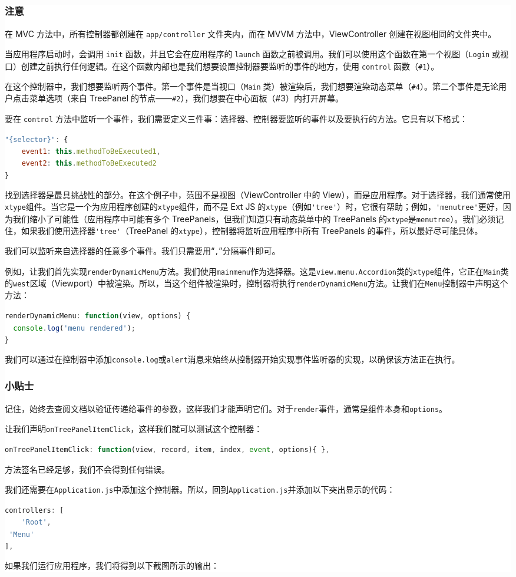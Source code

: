 ### 注意

在 MVC 方法中，所有控制器都创建在 `app/controller` 文件夹内，而在 MVVM 方法中，ViewController 创建在视图相同的文件夹中。

当应用程序启动时，会调用 `init` 函数，并且它会在应用程序的 `launch` 函数之前被调用。我们可以使用这个函数在第一个视图（`Login` 或视口）创建之前执行任何逻辑。在这个函数内部也是我们想要设置控制器要监听的事件的地方，使用 `control` 函数（`#1`）。

在这个控制器中，我们想要监听两个事件。第一个事件是当视口（`Main` 类）被渲染后，我们想要渲染动态菜单（`#4`）。第二个事件是无论用户点击菜单选项（来自 TreePanel 的节点——`#2`），我们想要在中心面板（#3）内打开屏幕。

要在 `control` 方法中监听一个事件，我们需要定义三件事：选择器、控制器要监听的事件以及要执行的方法。它具有以下格式：

```js
"{selector}": {
    event1: this.methodToBeExecuted1,
    event2: this.methodToBeExecuted2
}
```

找到选择器是最具挑战性的部分。在这个例子中，范围不是视图（ViewController 中的 View），而是应用程序。对于选择器，我们通常使用`xtype`组件。当它是一个为应用程序创建的`xtype`组件，而不是 Ext JS 的`xtype`（例如`'tree'`）时，它很有帮助；例如，`'menutree'`更好，因为我们缩小了可能性（应用程序中可能有多个 TreePanels，但我们知道只有动态菜单中的 TreePanels 的`xtype`是`menutree`）。我们必须记住，如果我们使用选择器`'tree'`（TreePanel 的`xtype`），控制器将监听应用程序中所有 TreePanels 的事件，所以最好尽可能具体。

我们可以监听来自选择器的任意多个事件。我们只需要用“`,`”分隔事件即可。

例如，让我们首先实现`renderDynamicMenu`方法。我们使用`mainmenu`作为选择器。这是`view.menu.Accordion`类的`xtype`组件，它正在`Main`类的`west`区域（Viewport）中被渲染。所以，当这个组件被渲染时，控制器将执行`renderDynamicMenu`方法。让我们在`Menu`控制器中声明这个方法：

```js
renderDynamicMenu: function(view, options) {
  console.log('menu rendered');
}
```

我们可以通过在控制器中添加`console.log`或`alert`消息来始终从控制器开始实现事件监听器的实现，以确保该方法正在执行。

### 小贴士

记住，始终去查阅文档以验证传递给事件的参数，这样我们才能声明它们。对于`render`事件，通常是组件本身和`options`。

让我们声明`onTreePanelItemClick`，这样我们就可以测试这个控制器：

```js
onTreePanelItemClick: function(view, record, item, index, event, options){ },
```

方法签名已经足够，我们不会得到任何错误。

我们还需要在`Application.js`中添加这个控制器。所以，回到`Application.js`并添加以下突出显示的代码：

```js
controllers: [
    'Root',
 'Menu'
],
```

如果我们运行应用程序，我们将得到以下截图所示的输出：
